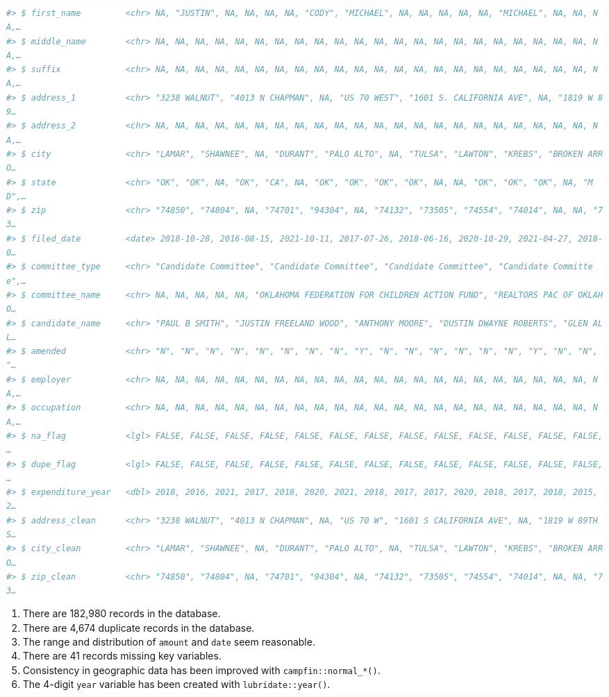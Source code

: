 ``` r
#> $ first_name         <chr> NA, "JUSTIN", NA, NA, NA, NA, "CODY", "MICHAEL", NA, NA, NA, NA, NA, "MICHAEL", NA, NA, NA,…
#> $ middle_name        <chr> NA, NA, NA, NA, NA, NA, NA, NA, NA, NA, NA, NA, NA, NA, NA, NA, NA, NA, NA, NA, NA, NA, NA,…
#> $ suffix             <chr> NA, NA, NA, NA, NA, NA, NA, NA, NA, NA, NA, NA, NA, NA, NA, NA, NA, NA, NA, NA, NA, NA, NA,…
#> $ address_1          <chr> "3238 WALNUT", "4013 N CHAPMAN", NA, "US 70 WEST", "1601 S. CALIFORNIA AVE", NA, "1819 W 89…
#> $ address_2          <chr> NA, NA, NA, NA, NA, NA, NA, NA, NA, NA, NA, NA, NA, NA, NA, NA, NA, NA, NA, NA, NA, NA, NA,…
#> $ city               <chr> "LAMAR", "SHAWNEE", NA, "DURANT", "PALO ALTO", NA, "TULSA", "LAWTON", "KREBS", "BROKEN ARRO…
#> $ state              <chr> "OK", "OK", NA, "OK", "CA", NA, "OK", "OK", "OK", "OK", NA, NA, "OK", "OK", "OK", NA, "MD",…
#> $ zip                <chr> "74850", "74804", NA, "74701", "94304", NA, "74132", "73505", "74554", "74014", NA, NA, "73…
#> $ filed_date         <date> 2018-10-28, 2016-08-15, 2021-10-11, 2017-07-26, 2018-06-16, 2020-10-29, 2021-04-27, 2018-0…
#> $ committee_type     <chr> "Candidate Committee", "Candidate Committee", "Candidate Committee", "Candidate Committee",…
#> $ committee_name     <chr> NA, NA, NA, NA, NA, "OKLAHOMA FEDERATION FOR CHILDREN ACTION FUND", "REALTORS PAC OF OKLAHO…
#> $ candidate_name     <chr> "PAUL B SMITH", "JUSTIN FREELAND WOOD", "ANTHONY MOORE", "DUSTIN DWAYNE ROBERTS", "GLEN ALL…
#> $ amended            <chr> "N", "N", "N", "N", "N", "N", "N", "N", "Y", "N", "N", "N", "N", "N", "N", "Y", "N", "N", "…
#> $ employer           <chr> NA, NA, NA, NA, NA, NA, NA, NA, NA, NA, NA, NA, NA, NA, NA, NA, NA, NA, NA, NA, NA, NA, NA,…
#> $ occupation         <chr> NA, NA, NA, NA, NA, NA, NA, NA, NA, NA, NA, NA, NA, NA, NA, NA, NA, NA, NA, NA, NA, NA, NA,…
#> $ na_flag            <lgl> FALSE, FALSE, FALSE, FALSE, FALSE, FALSE, FALSE, FALSE, FALSE, FALSE, FALSE, FALSE, FALSE, …
#> $ dupe_flag          <lgl> FALSE, FALSE, FALSE, FALSE, FALSE, FALSE, FALSE, FALSE, FALSE, FALSE, FALSE, FALSE, FALSE, …
#> $ expenditure_year   <dbl> 2018, 2016, 2021, 2017, 2018, 2020, 2021, 2018, 2017, 2017, 2020, 2018, 2017, 2018, 2015, 2…
#> $ address_clean      <chr> "3238 WALNUT", "4013 N CHAPMAN", NA, "US 70 W", "1601 S CALIFORNIA AVE", NA, "1819 W 89TH S…
#> $ city_clean         <chr> "LAMAR", "SHAWNEE", NA, "DURANT", "PALO ALTO", NA, "TULSA", "LAWTON", "KREBS", "BROKEN ARRO…
#> $ zip_clean          <chr> "74850", "74804", NA, "74701", "94304", NA, "74132", "73505", "74554", "74014", NA, NA, "73…
```

1.  There are 182,980 records in the database.
2.  There are 4,674 duplicate records in the database.
3.  The range and distribution of `amount` and `date` seem reasonable.
4.  There are 41 records missing key variables.
5.  Consistency in geographic data has been improved with
    `campfin::normal_*()`.
6.  The 4-digit `year` variable has been created with
    `lubridate::year()`.
